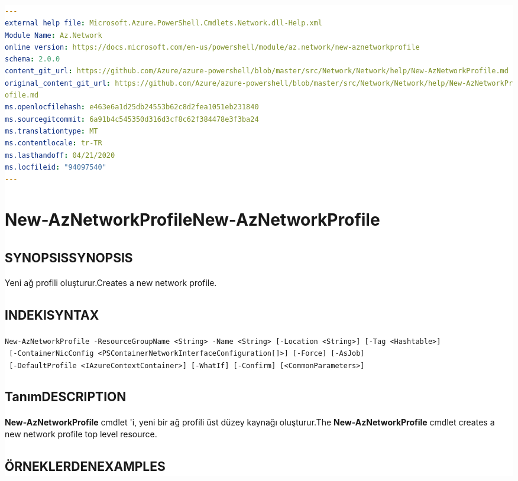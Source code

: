```yaml
---
external help file: Microsoft.Azure.PowerShell.Cmdlets.Network.dll-Help.xml
Module Name: Az.Network
online version: https://docs.microsoft.com/en-us/powershell/module/az.network/new-aznetworkprofile
schema: 2.0.0
content_git_url: https://github.com/Azure/azure-powershell/blob/master/src/Network/Network/help/New-AzNetworkProfile.md
original_content_git_url: https://github.com/Azure/azure-powershell/blob/master/src/Network/Network/help/New-AzNetworkProfile.md
ms.openlocfilehash: e463e6a1d25db24553b62c8d2fea1051eb231840
ms.sourcegitcommit: 6a91b4c545350d316d3cf8c62f384478e3f3ba24
ms.translationtype: MT
ms.contentlocale: tr-TR
ms.lasthandoff: 04/21/2020
ms.locfileid: "94097540"
---
```

# <span data-ttu-id="ae2df-101">New-AzNetworkProfile</span><span class="sxs-lookup"><span data-stu-id="ae2df-101">New-AzNetworkProfile</span></span>

## <span data-ttu-id="ae2df-102">SYNOPSIS</span><span class="sxs-lookup"><span data-stu-id="ae2df-102">SYNOPSIS</span></span>
<span data-ttu-id="ae2df-103">Yeni ağ profili oluşturur.</span><span class="sxs-lookup"><span data-stu-id="ae2df-103">Creates a new network profile.</span></span>

## <span data-ttu-id="ae2df-104">INDEKI</span><span class="sxs-lookup"><span data-stu-id="ae2df-104">SYNTAX</span></span>

```
New-AzNetworkProfile -ResourceGroupName <String> -Name <String> [-Location <String>] [-Tag <Hashtable>]
 [-ContainerNicConfig <PSContainerNetworkInterfaceConfiguration[]>] [-Force] [-AsJob]
 [-DefaultProfile <IAzureContextContainer>] [-WhatIf] [-Confirm] [<CommonParameters>]
```

## <span data-ttu-id="ae2df-105">Tanım</span><span class="sxs-lookup"><span data-stu-id="ae2df-105">DESCRIPTION</span></span>
<span data-ttu-id="ae2df-106">**New-AzNetworkProfile** cmdlet 'i, yeni bir ağ profili üst düzey kaynağı oluşturur.</span><span class="sxs-lookup"><span data-stu-id="ae2df-106">The **New-AzNetworkProfile** cmdlet creates a new network profile top level resource.</span></span>

## <span data-ttu-id="ae2df-107">ÖRNEKLERDEN</span><span class="sxs-lookup"><span data-stu-id="ae2df-107">EXAMPLES</span></span>
